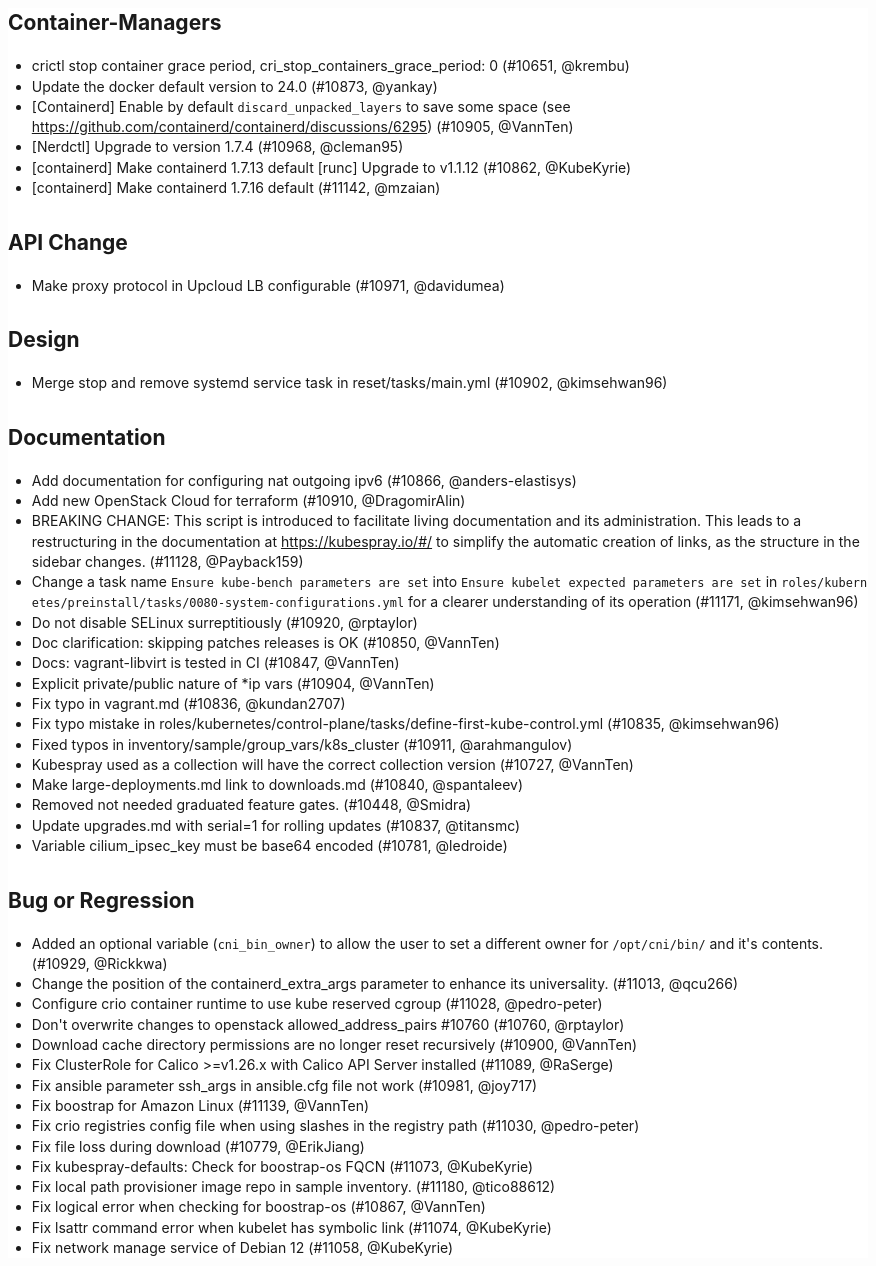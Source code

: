 ## Container-Managers

- crictl stop container grace period, cri_stop_containers_grace_period: 0 (#10651, @krembu)
- Update the docker default version to 24.0 (#10873, @yankay)
- [Containerd] Enable by default `discard_unpacked_layers` to save some space (see https://github.com/containerd/containerd/discussions/6295) (#10905, @VannTen)
- [Nerdctl] Upgrade to version 1.7.4 (#10968, @cleman95)
- [containerd] Make containerd 1.7.13 default
  [runc] Upgrade to v1.1.12 (#10862, @KubeKyrie)
- [containerd] Make containerd 1.7.16 default (#11142, @mzaian)

## API Change

- Make proxy protocol in Upcloud LB configurable (#10971, @davidumea)

## Design

- Merge stop and remove systemd service task in reset/tasks/main.yml (#10902, @kimsehwan96)

## Documentation

- Add documentation for configuring nat outgoing ipv6 (#10866, @anders-elastisys)
- Add new OpenStack Cloud for terraform (#10910, @DragomirAlin)
- BREAKING CHANGE: This script is introduced to facilitate living documentation and its administration. This leads to a restructuring in the documentation at https://kubespray.io/#/ to simplify the automatic creation of links, as the structure in the sidebar changes. (#11128, @Payback159)
- Change a task name `Ensure kube-bench parameters are set` into `Ensure kubelet expected parameters are set`  in `roles/kubernetes/preinstall/tasks/0080-system-configurations.yml` for a clearer understanding of its operation (#11171, @kimsehwan96)
- Do not disable SELinux surreptitiously (#10920, @rptaylor)
- Doc clarification: skipping patches releases is OK (#10850, @VannTen)
- Docs: vagrant-libvirt is tested in CI (#10847, @VannTen)
- Explicit private/public nature of *ip vars (#10904, @VannTen)
- Fix typo in vagrant.md (#10836, @kundan2707)
- Fix typo mistake in roles/kubernetes/control-plane/tasks/define-first-kube-control.yml (#10835, @kimsehwan96)
- Fixed typos in inventory/sample/group_vars/k8s_cluster (#10911, @arahmangulov)
- Kubespray used as a collection will have the correct collection version (#10727, @VannTen)
- Make large-deployments.md link to downloads.md (#10840, @spantaleev)
- Removed not needed graduated feature gates. (#10448, @Smidra)
- Update upgrades.md with serial=1 for rolling updates (#10837, @titansmc)
- Variable cilium_ipsec_key must be base64 encoded (#10781, @ledroide)

## Bug or Regression

- Added an optional variable (`cni_bin_owner`) to allow the user to set a different owner for `/opt/cni/bin/` and it's contents. (#10929, @Rickkwa)
- Change the position of the containerd_extra_args parameter to enhance its universality. (#11013, @qcu266)
- Configure crio container runtime to use kube reserved cgroup (#11028, @pedro-peter)
- Don't overwrite changes to openstack allowed_address_pairs #10760 (#10760, @rptaylor)
- Download cache directory permissions are no longer reset recursively (#10900, @VannTen)
- Fix ClusterRole for Calico >=v1.26.x with Calico API Server installed (#11089, @RaSerge)
- Fix ansible parameter ssh_args in ansible.cfg file not work (#10981, @joy717)
- Fix boostrap for Amazon Linux (#11139, @VannTen)
- Fix crio registries config file when using slashes in the registry path (#11030, @pedro-peter)
- Fix file loss during download (#10779, @ErikJiang)
- Fix kubespray-defaults: Check for boostrap-os FQCN (#11073, @KubeKyrie)
- Fix local path provisioner image repo in sample inventory. (#11180, @tico88612)
- Fix logical error when checking for boostrap-os (#10867, @VannTen)
- Fix lsattr command error when kubelet has symbolic link (#11074, @KubeKyrie)
- Fix network manage service of Debian 12 (#11058, @KubeKyrie)